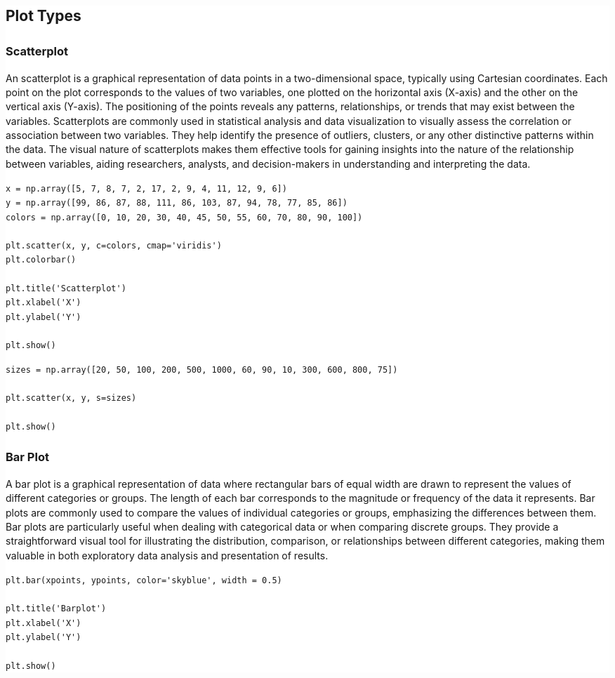 ## Plot Types

### Scatterplot

An scatterplot is a graphical representation of data points in a two-dimensional space, typically using Cartesian coordinates. Each point on the plot corresponds to the values of two variables, one plotted on the horizontal axis (X-axis) and the other on the vertical axis (Y-axis). The positioning of the points reveals any patterns, relationships, or trends that may exist between the variables. Scatterplots are commonly used in statistical analysis and data visualization to visually assess the correlation or association between two variables. They help identify the presence of outliers, clusters, or any other distinctive patterns within the data. The visual nature of scatterplots makes them effective tools for gaining insights into the nature of the relationship between variables, aiding researchers, analysts, and decision-makers in understanding and interpreting the data.

```{code-cell}
x = np.array([5, 7, 8, 7, 2, 17, 2, 9, 4, 11, 12, 9, 6])
y = np.array([99, 86, 87, 88, 111, 86, 103, 87, 94, 78, 77, 85, 86])
colors = np.array([0, 10, 20, 30, 40, 45, 50, 55, 60, 70, 80, 90, 100])

plt.scatter(x, y, c=colors, cmap='viridis')
plt.colorbar()

plt.title('Scatterplot')
plt.xlabel('X')
plt.ylabel('Y')

plt.show()
```

```{code-cell}
sizes = np.array([20, 50, 100, 200, 500, 1000, 60, 90, 10, 300, 600, 800, 75])

plt.scatter(x, y, s=sizes)

plt.show()
```

### Bar Plot

A bar plot is a graphical representation of data where rectangular bars of equal width are drawn to represent the values of different categories or groups. The length of each bar corresponds to the magnitude or frequency of the data it represents. Bar plots are commonly used to compare the values of individual categories or groups, emphasizing the differences between them. Bar plots are particularly useful when dealing with categorical data or when comparing discrete groups. They provide a straightforward visual tool for illustrating the distribution, comparison, or relationships between different categories, making them valuable in both exploratory data analysis and presentation of results.

```{code-cell}
plt.bar(xpoints, ypoints, color='skyblue', width = 0.5)

plt.title('Barplot')
plt.xlabel('X')
plt.ylabel('Y')

plt.show()
```
